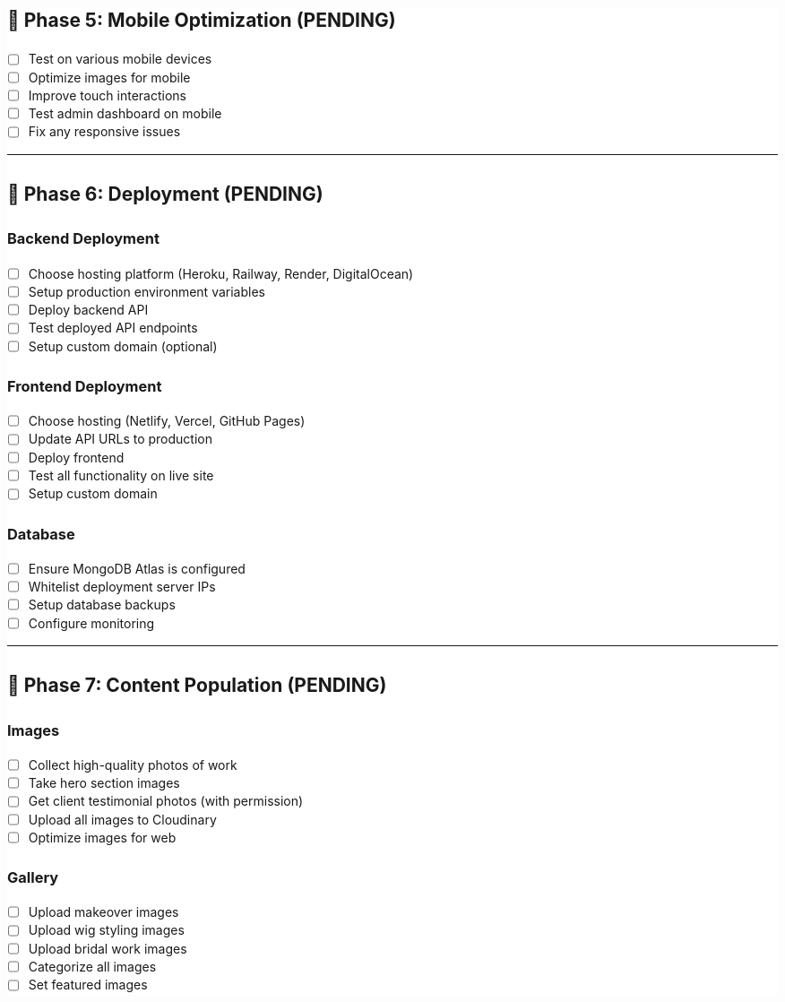 
## 📱 Phase 5: Mobile Optimization (PENDING)
- [ ] Test on various mobile devices
- [ ] Optimize images for mobile
- [ ] Improve touch interactions
- [ ] Test admin dashboard on mobile
- [ ] Fix any responsive issues

---

## 🚀 Phase 6: Deployment (PENDING)

### Backend Deployment
- [ ] Choose hosting platform (Heroku, Railway, Render, DigitalOcean)
- [ ] Setup production environment variables
- [ ] Deploy backend API
- [ ] Test deployed API endpoints
- [ ] Setup custom domain (optional)

### Frontend Deployment
- [ ] Choose hosting (Netlify, Vercel, GitHub Pages)
- [ ] Update API URLs to production
- [ ] Deploy frontend
- [ ] Test all functionality on live site
- [ ] Setup custom domain

### Database
- [ ] Ensure MongoDB Atlas is configured
- [ ] Whitelist deployment server IPs
- [ ] Setup database backups
- [ ] Configure monitoring

---

## 🎨 Phase 7: Content Population (PENDING)

### Images
- [ ] Collect high-quality photos of work
- [ ] Take hero section images
- [ ] Get client testimonial photos (with permission)
- [ ] Upload all images to Cloudinary
- [ ] Optimize images for web

### Gallery
- [ ] Upload makeover images
- [ ] Upload wig styling images
- [ ] Upload bridal work images
- [ ] Categorize all images
- [ ] Set featured images
